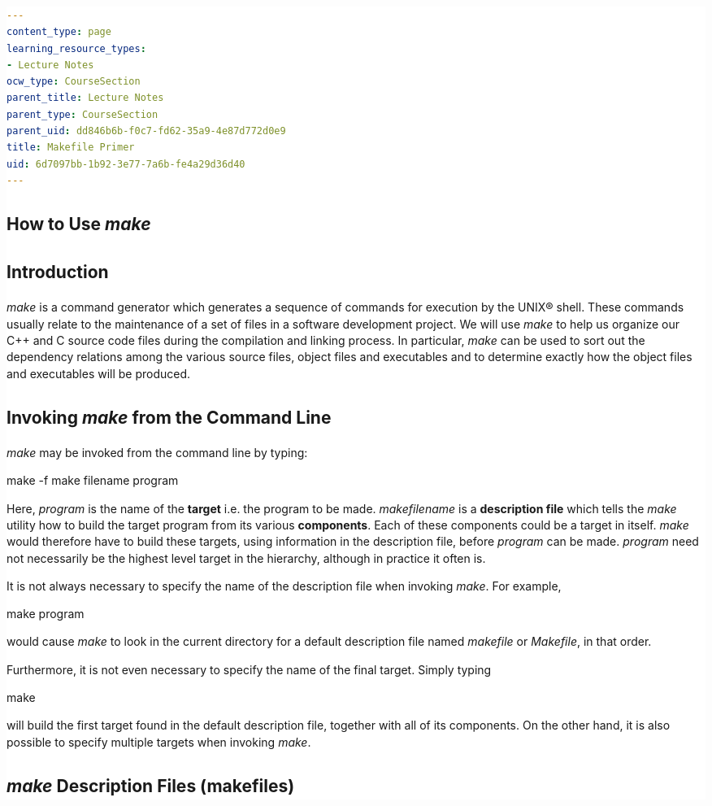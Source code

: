 ```yaml
---
content_type: page
learning_resource_types:
- Lecture Notes
ocw_type: CourseSection
parent_title: Lecture Notes
parent_type: CourseSection
parent_uid: dd846b6b-f0c7-fd62-35a9-4e87d772d0e9
title: Makefile Primer
uid: 6d7097bb-1b92-3e77-7a6b-fe4a29d36d40
---
```


How to Use _make_
-----------------

Introduction
------------

_make_ is a command generator which generates a sequence of commands for execution by the UNIX® shell. These commands usually relate to the maintenance of a set of files in a software development project. We will use _make_ to help us organize our C++ and C source code files during the compilation and linking process. In particular, _make_ can be used to sort out the dependency relations among the various source files, object files and executables and to determine exactly how the object files and executables will be produced.

Invoking _make_ from the Command Line
-------------------------------------

_make_ may be invoked from the command line by typing:

make -f make filename program

Here, _program_ is the name of the **target** i.e. the program to be made. _makefilename_ is a **description file** which tells the _make_ utility how to build the target program from its various **components**. Each of these components could be a target in itself. _make_ would therefore have to build these targets, using information in the description file, before _program_ can be made. _program_ need not necessarily be the highest level target in the hierarchy, although in practice it often is.

It is not always necessary to specify the name of the description file when invoking _make_. For example,

make program

would cause _make_ to look in the current directory for a default description file named _makefile_ or _Makefile_, in that order.

Furthermore, it is not even necessary to specify the name of the final target. Simply typing

make

will build the first target found in the default description file, together with all of its components. On the other hand, it is also possible to specify multiple targets when invoking _make_.

_make_ Description Files (makefiles)
------------------------------------
